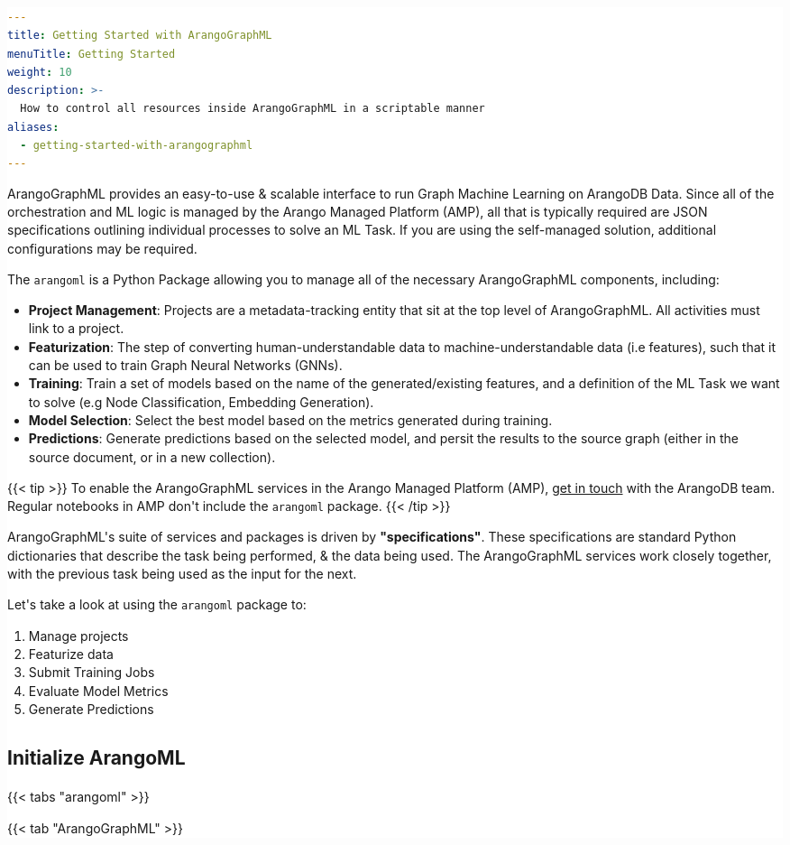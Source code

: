 ```yaml
---
title: Getting Started with ArangoGraphML
menuTitle: Getting Started
weight: 10
description: >-
  How to control all resources inside ArangoGraphML in a scriptable manner
aliases:
  - getting-started-with-arangographml
---
```

ArangoGraphML provides an easy-to-use & scalable interface to run Graph Machine Learning on ArangoDB Data. Since all of the orchestration and ML logic is managed by the Arango Managed Platform (AMP), all that is typically required are JSON specifications outlining individual processes to solve an ML Task. If you are using the self-managed solution, additional configurations may be required.

The `arangoml` is a Python Package allowing you to manage all of the necessary ArangoGraphML components, including:
- **Project Management**: Projects are a metadata-tracking entity that sit at the top level of ArangoGraphML. All activities must link to a project.
- **Featurization**: The step of converting human-understandable data to machine-understandable data (i.e features), such that it can be used to train Graph Neural Networks (GNNs).
- **Training**: Train a set of models based on the name of the generated/existing features, and a definition of the ML Task we want to solve (e.g Node Classification, Embedding Generation).
- **Model Selection**: Select the best model based on the metrics generated during training.
- **Predictions**: Generate predictions based on the selected model, and persit the results to the source graph (either in the source document, or in a new collection).

{{< tip >}}
To enable the ArangoGraphML services in the Arango Managed Platform (AMP),
[get in touch](https://www.arangodb.com/contact/)
with the ArangoDB team. Regular notebooks in AMP don't include the
`arangoml` package.
{{< /tip >}}

ArangoGraphML's suite of services and packages is driven by **"specifications"**. These specifications are standard Python dictionaries that describe the task being performed, & the data being used. The ArangoGraphML services work closely together, with the previous task being used as the input for the next.

Let's take a look at using the `arangoml` package to:

1. Manage projects
2. Featurize data
3. Submit Training Jobs
4. Evaluate Model Metrics
5. Generate Predictions

## Initialize ArangoML

{{< tabs "arangoml" >}}

{{< tab "ArangoGraphML" >}}
